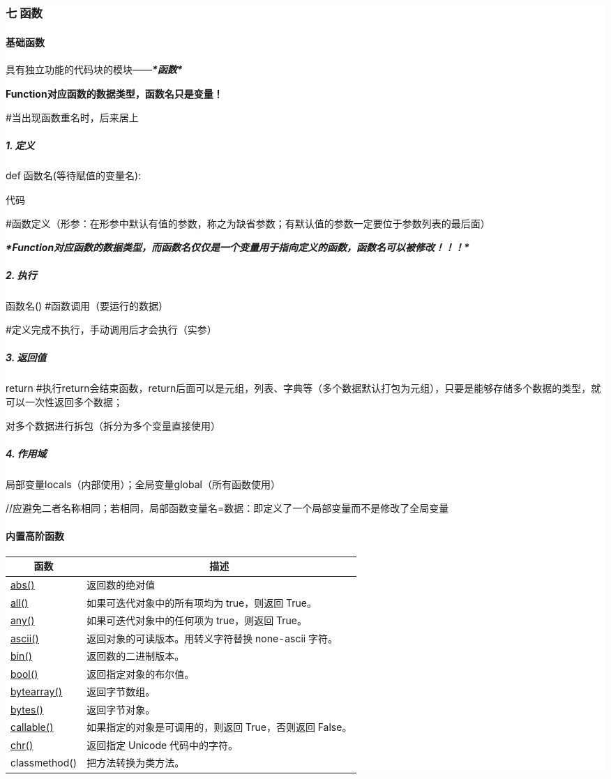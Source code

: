 



 

### 七	函数



#### 基础函数

 

具有独立功能的代码块的模块——***\*函数\****

 **Function对应函数的数据类型，函数名只是变量！**

 \#当出现函数重名时，后来居上

##### **1. 定义**

def 函数名(等待赋值的变量名):

代码

\#函数定义（形参：在形参中默认有值的参数，称之为缺省参数；有默认值的参数一定要位于参数列表的最后面）

***\*Function对应函数的数据类型，而函数名仅仅是一个变量用于指向定义的函数，函数名可以被修改！！！\****

##### **2. 执行**

函数名()	#函数调用（要运行的数据）

\#定义完成不执行，手动调用后才会执行（实参）

##### **3. 返回值**

return		#执行return会结束函数，return后面可以是元组，列表、字典等（多个数据默认打包为元组），只要是能够存储多个数据的类型，就可以一次性返回多个数据；

对多个数据进行拆包（拆分为多个变量直接使用）

 

##### 4. 作用域

局部变量locals（内部使用）；全局变量global（所有函数使用）

 

//应避免二者名称相同；若相同，局部函数变量名=数据：即定义了一个局部变量而不是修改了全局变量

 

#### 内置高阶函数

| 函数                                                         | 描述                                                     |
| ------------------------------------------------------------ | -------------------------------------------------------- |
| [abs()](https://www.w3school.com.cn/python/ref_func_abs.asp) | 返回数的绝对值                                           |
| [all()](https://www.w3school.com.cn/python/ref_func_all.asp) | 如果可迭代对象中的所有项均为 true，则返回 True。         |
| [any()](https://www.w3school.com.cn/python/ref_func_any.asp) | 如果可迭代对象中的任何项为 true，则返回 True。           |
| [ascii()](https://www.w3school.com.cn/python/ref_func_ascii.asp) | 返回对象的可读版本。用转义字符替换 none-ascii 字符。     |
| [bin()](https://www.w3school.com.cn/python/ref_func_bin.asp) | 返回数的二进制版本。                                     |
| [bool()](https://www.w3school.com.cn/python/ref_func_bool.asp) | 返回指定对象的布尔值。                                   |
| [bytearray()](https://www.w3school.com.cn/python/ref_func_bytearray.asp) | 返回字节数组。                                           |
| [bytes()](https://www.w3school.com.cn/python/ref_func_bytes.asp) | 返回字节对象。                                           |
| [callable()](https://www.w3school.com.cn/python/ref_func_callable.asp) | 如果指定的对象是可调用的，则返回 True，否则返回 False。  |
| [chr()](https://www.w3school.com.cn/python/ref_func_chr.asp) | 返回指定 Unicode 代码中的字符。                          |
| classmethod()                                                | 把方法转换为类方法。                                     |